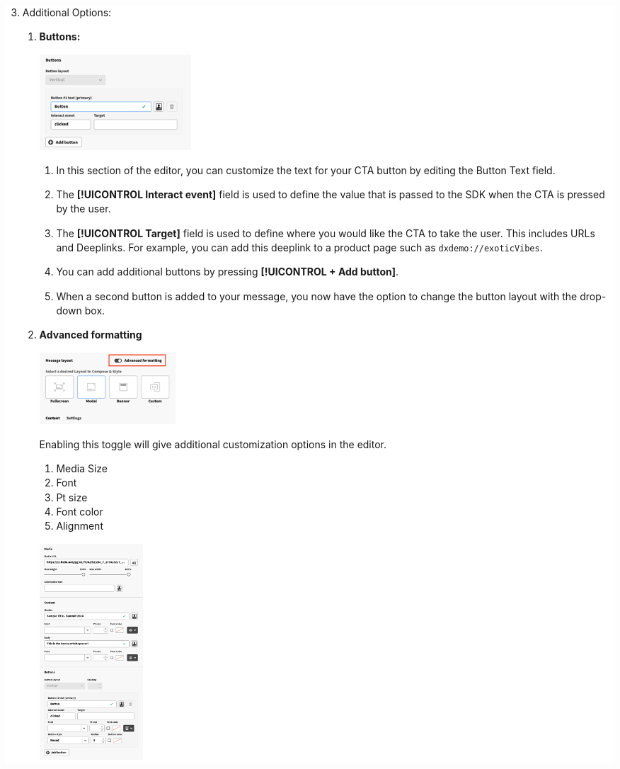 3. Additional Options:
   1. **Buttons:** 

        ![Buttons section](/help/summit-labs/summit-lab-2024/l820-lab-workbook/assets/3-1-3-2-buttons.png)

      1. In this section of the editor, you can customize the text for your CTA button by editing the Button Text field.

      2. The **[!UICONTROL Interact event]** field is used to define the value that is passed to the SDK when the CTA is pressed by the user.

      3. The **[!UICONTROL Target]** field is used to define where you would like the CTA to take the user. This includes URLs and Deeplinks. For example, you can add this deeplink to a product page such as `dxdemo://exoticVibes`.
           
      4. You can add additional buttons by pressing **[!UICONTROL + Add button]**.

      5. When a second button is added to your message, you now have the option to change the button layout with the drop-down box.
       
   
   2. **Advanced formatting**
          
      ![advanced formatting toggle](/help/summit-labs/summit-lab-2024/l820-lab-workbook/assets/3-1-3-2-advanced-formatting-toggle.png)

      Enabling this toggle will give additional customization options in the editor.

      1. Media Size
      1. Font   
      1. Pt size
      1. Font color 
      1. Alignment

      ![advanced formatting options](/help/summit-labs/summit-lab-2024/l820-lab-workbook/assets/3-1-3-2-advanced-formatting-options.png)
   